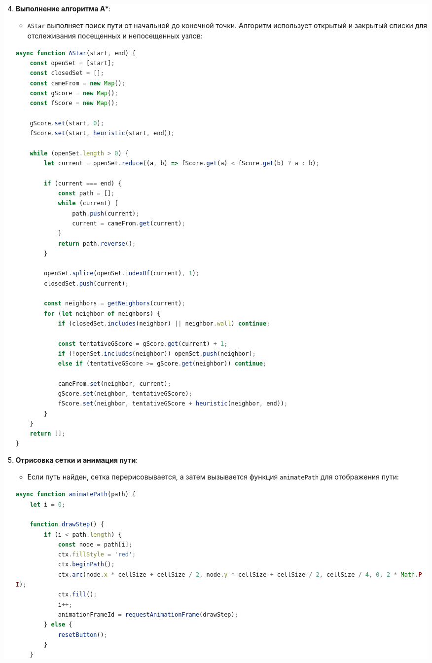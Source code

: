 4. **Выполнение алгоритма A***:
    - `AStar` выполняет поиск пути от начальной до конечной точки. Алгоритм использует открытый и закрытый списки для отслеживания посещенных и непосещенных узлов:
    ```javascript
    async function AStar(start, end) {
        const openSet = [start];
        const closedSet = [];
        const cameFrom = new Map();
        const gScore = new Map();
        const fScore = new Map();

        gScore.set(start, 0);
        fScore.set(start, heuristic(start, end));

        while (openSet.length > 0) {
            let current = openSet.reduce((a, b) => fScore.get(a) < fScore.get(b) ? a : b);

            if (current === end) {
                const path = [];
                while (current) {
                    path.push(current);
                    current = cameFrom.get(current);
                }
                return path.reverse();
            }

            openSet.splice(openSet.indexOf(current), 1);
            closedSet.push(current);

            const neighbors = getNeighbors(current);
            for (let neighbor of neighbors) {
                if (closedSet.includes(neighbor) || neighbor.wall) continue;

                const tentativeGScore = gScore.get(current) + 1;
                if (!openSet.includes(neighbor)) openSet.push(neighbor);
                else if (tentativeGScore >= gScore.get(neighbor)) continue;

                cameFrom.set(neighbor, current);
                gScore.set(neighbor, tentativeGScore);
                fScore.set(neighbor, tentativeGScore + heuristic(neighbor, end));
            }
        }
        return [];
    }
    ```

5. **Отрисовка сетки и анимация пути**:
    - Если путь найден, сетка перерисовывается, а затем вызывается функция `animatePath` для отображения пути:
    ```javascript
    async function animatePath(path) {
        let i = 0;

        function drawStep() {
            if (i < path.length) {
                const node = path[i];
                ctx.fillStyle = 'red';
                ctx.beginPath();
                ctx.arc(node.x * cellSize + cellSize / 2, node.y * cellSize + cellSize / 2, cellSize / 4, 0, 2 * Math.PI);
                ctx.fill();
                i++;
                animationFrameId = requestAnimationFrame(drawStep);
            } else {
                resetButton();
            }
        }
